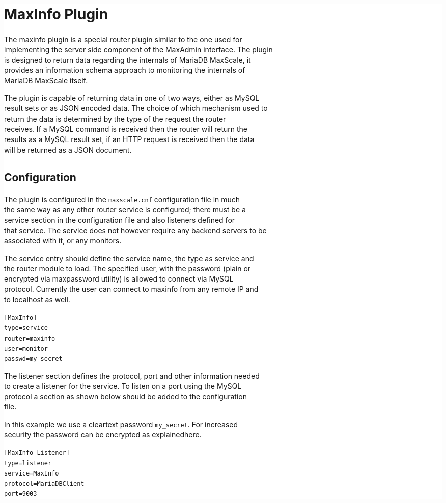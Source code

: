 # MaxInfo Plugin

The maxinfo plugin is a special router plugin similar to the one used for\
implementing the server side component of the MaxAdmin interface. The plugin\
is designed to return data regarding the internals of MariaDB MaxScale, it\
provides an information schema approach to monitoring the internals of\
MariaDB MaxScale itself.

The plugin is capable of returning data in one of two ways, either as MySQL\
result sets or as JSON encoded data. The choice of which mechanism used to\
return the data is determined by the type of the request the router\
receives. If a MySQL command is received then the router will return the\
results as a MySQL result set, if an HTTP request is received then the data\
will be returned as a JSON document.

## Configuration

The plugin is configured in the `maxscale.cnf` configuration file in much\
the same way as any other router service is configured; there must be a\
service section in the configuration file and also listeners defined for\
that service. The service does not however require any backend servers to be\
associated with it, or any monitors.

The service entry should define the service name, the type as service and\
the router module to load. The specified user, with the password (plain or\
encrypted via maxpassword utility) is allowed to connect via MySQL\
protocol. Currently the user can connect to maxinfo from any remote IP and\
to localhost as well.

```
[MaxInfo]
type=service
router=maxinfo
user=monitor
passwd=my_secret
```

The listener section defines the protocol, port and other information needed\
to create a listener for the service. To listen on a port using the MySQL\
protocol a section as shown below should be added to the configuration\
file.

In this example we use a cleartext password `my_secret`. For increased\
security the password can be encrypted as explained[here](../maxscale-22-getting-started/mariadb-maxscale-22-mariadb-maxscale-configuration-usage-scenarios.md#encrypting-passwords).

```
[MaxInfo Listener]
type=listener
service=MaxInfo
protocol=MariaDBClient
port=9003
```
